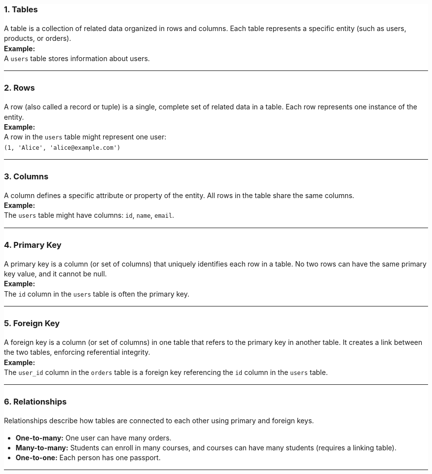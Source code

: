 
### 1. **Tables**
A table is a collection of related data organized in rows and columns. Each table represents a specific entity (such as users, products, or orders).  
**Example:**  
A `users` table stores information about users.

---

### 2. **Rows**
A row (also called a record or tuple) is a single, complete set of related data in a table. Each row represents one instance of the entity.  
**Example:**  
A row in the `users` table might represent one user:  
`(1, 'Alice', 'alice@example.com')`

---

### 3. **Columns**
A column defines a specific attribute or property of the entity. All rows in the table share the same columns.  
**Example:**  
The `users` table might have columns: `id`, `name`, `email`.

---

### 4. **Primary Key**
A primary key is a column (or set of columns) that uniquely identifies each row in a table. No two rows can have the same primary key value, and it cannot be null.  
**Example:**  
The `id` column in the `users` table is often the primary key.

---

### 5. **Foreign Key**
A foreign key is a column (or set of columns) in one table that refers to the primary key in another table. It creates a link between the two tables, enforcing referential integrity.  
**Example:**  
The `user_id` column in the `orders` table is a foreign key referencing the `id` column in the `users` table.

---

### 6. **Relationships**
Relationships describe how tables are connected to each other using primary and foreign keys.  
- **One-to-many:** One user can have many orders.
- **Many-to-many:** Students can enroll in many courses, and courses can have many students (requires a linking table).
- **One-to-one:** Each person has one passport.

---
